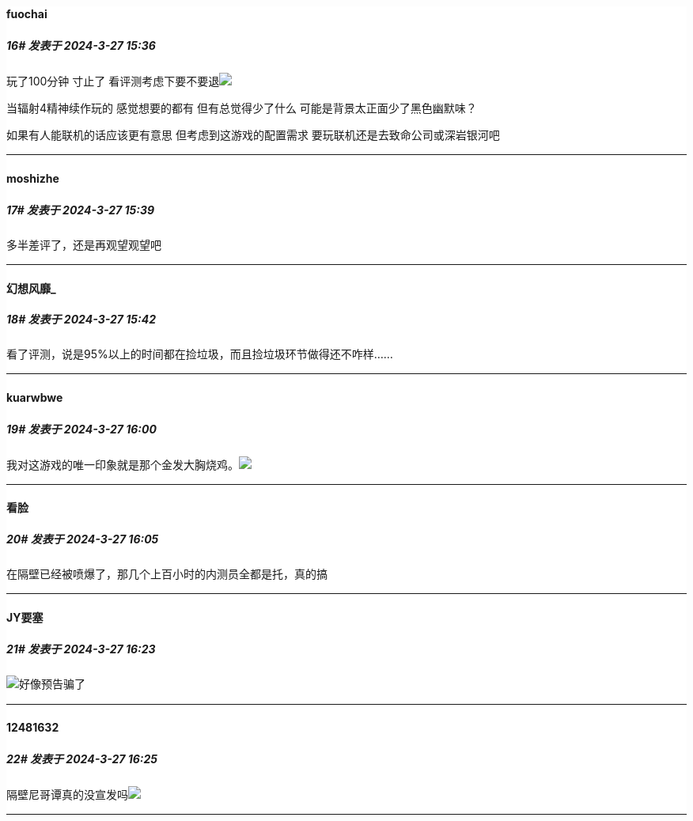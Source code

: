 ####  fuochai  
##### 16#       发表于 2024-3-27 15:36

玩了100分钟 寸止了 看评测考虑下要不要退<img src="https://static.saraba1st.com/image/smiley/face2017/037.png" referrerpolicy="no-referrer">

当辐射4精神续作玩的 感觉想要的都有 但有总觉得少了什么 可能是背景太正面少了黑色幽默味？

如果有人能联机的话应该更有意思 但考虑到这游戏的配置需求 要玩联机还是去致命公司或深岩银河吧

*****

####  moshizhe  
##### 17#       发表于 2024-3-27 15:39

多半差评了，还是再观望观望吧

*****

####  幻想风靡_  
##### 18#       发表于 2024-3-27 15:42

看了评测，说是95%以上的时间都在捡垃圾，而且捡垃圾环节做得还不咋样……

*****

####  kuarwbwe  
##### 19#       发表于 2024-3-27 16:00

我对这游戏的唯一印象就是那个金发大胸烧鸡。<img src="https://static.saraba1st.com/image/smiley/face2017/067.png" referrerpolicy="no-referrer">

*****

####  看脸  
##### 20#       发表于 2024-3-27 16:05

在隔壁已经被喷爆了，那几个上百小时的内测员全都是托，真的搞

*****

####  JY要塞  
##### 21#       发表于 2024-3-27 16:23

<img src="https://static.saraba1st.com/image/smiley/face2017/067.png" referrerpolicy="no-referrer">好像预告骗了

*****

####  12481632  
##### 22#       发表于 2024-3-27 16:25

隔壁尼哥谭真的没宣发吗<img src="https://static.saraba1st.com/image/smiley/face2017/067.png" referrerpolicy="no-referrer">

*****
